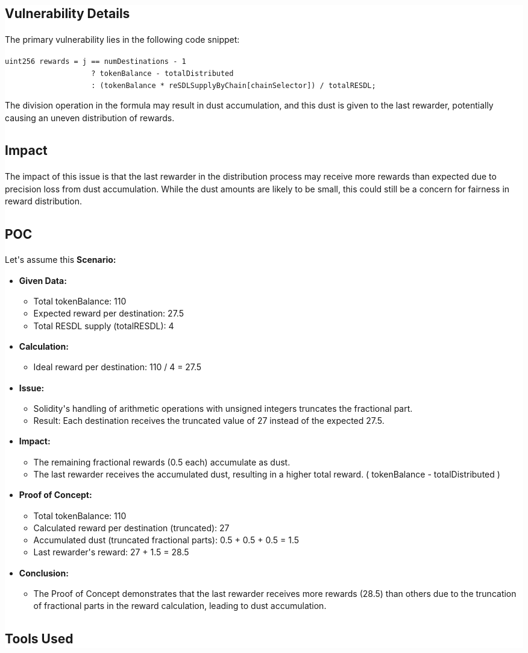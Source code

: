 ## Vulnerability Details

The primary vulnerability lies in the following code snippet:

```solidity
uint256 rewards = j == numDestinations - 1
                    ? tokenBalance - totalDistributed
                    : (tokenBalance * reSDLSupplyByChain[chainSelector]) / totalRESDL;
```

The division operation in the formula may result in dust accumulation, and this dust is given to the last rewarder, potentially causing an uneven distribution of rewards.

## Impact

The impact of this issue is that the last rewarder in the distribution process may receive more rewards than expected due to precision loss from dust accumulation. While the dust amounts are likely to be small, this could still be a concern for fairness in reward distribution.

## POC


Let's assume this  **Scenario:** 
  
- **Given Data:**
  - Total tokenBalance: 110
  - Expected reward per destination: 27.5
  - Total RESDL supply (totalRESDL): 4

- **Calculation:**
  - Ideal reward per destination: 110 / 4 = 27.5

- **Issue:**
  - Solidity's handling of arithmetic operations with unsigned integers truncates the fractional part.
  - Result: Each destination receives the truncated value of 27 instead of the expected 27.5.

- **Impact:**
  - The remaining fractional rewards (0.5 each) accumulate as dust.
  - The last rewarder receives the accumulated dust, resulting in a higher total reward. ( tokenBalance - totalDistributed )

- **Proof of Concept:**
  - Total tokenBalance: 110
  - Calculated reward per destination (truncated): 27
  - Accumulated dust (truncated fractional parts): 0.5 + 0.5 + 0.5 = 1.5
  - Last rewarder's reward: 27 + 1.5 = 28.5

- **Conclusion:**
  - The Proof of Concept demonstrates that the last rewarder receives more rewards (28.5) than others due to the truncation of fractional parts in the reward calculation, leading to dust accumulation.

## Tools Used
